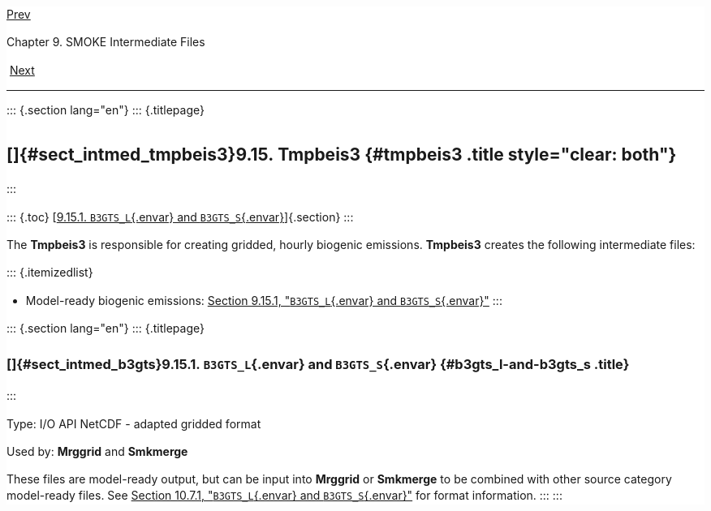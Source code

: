 [Prev](ch09s14.html) 

Chapter 9. SMOKE Intermediate Files

 [Next](ch10.html)

------------------------------------------------------------------------

::: {.section lang="en"}
::: {.titlepage}
<div>

<div>

[]{#sect_intmed_tmpbeis3}9.15. **Tmpbeis3** {#tmpbeis3 .title style="clear: both"}
-------------------------------------------

</div>

</div>
:::

::: {.toc}
[[9.15.1. `B3GTS_L`{.envar} and
`B3GTS_S`{.envar}](ch09s15.html#sect_intmed_b3gts)]{.section}
:::

The **Tmpbeis3** is responsible for creating gridded, hourly biogenic
emissions. **Tmpbeis3** creates the following intermediate files:

::: {.itemizedlist}
-   Model-ready biogenic emissions: [Section 9.15.1, "`B3GTS_L`{.envar}
    and
    `B3GTS_S`{.envar}"](ch09s15.html#sect_intmed_b3gts "9.15.1. B3GTS_L and B3GTS_S")
:::

::: {.section lang="en"}
::: {.titlepage}
<div>

<div>

### []{#sect_intmed_b3gts}9.15.1. `B3GTS_L`{.envar} and `B3GTS_S`{.envar} {#b3gts_l-and-b3gts_s .title}

</div>

</div>
:::

Type: I/O API NetCDF - adapted gridded format

Used by: **Mrggrid** and **Smkmerge**

These files are model-ready output, but can be input into **Mrggrid** or
**Smkmerge** to be combined with other source category model-ready
files. See [Section 10.7.1, "`B3GTS_L`{.envar} and
`B3GTS_S`{.envar}"](ch10s07.html#sect_output_b3gts "10.7.1. B3GTS_L and B3GTS_S")
for format information.
:::
:::
